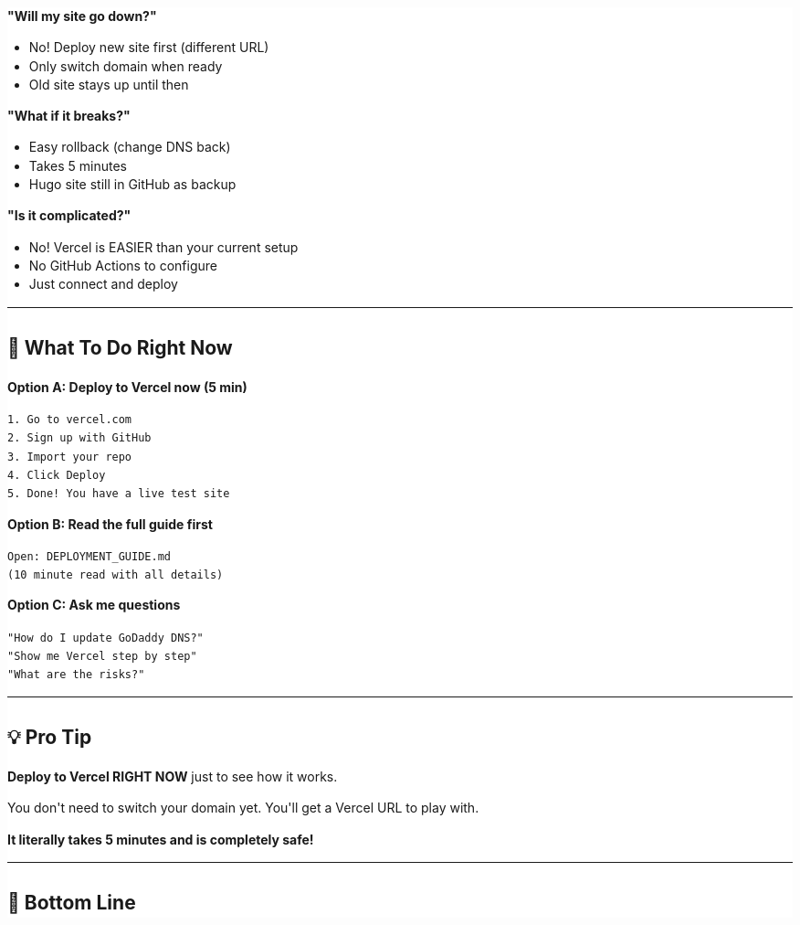 **"Will my site go down?"**
- No! Deploy new site first (different URL)
- Only switch domain when ready
- Old site stays up until then

**"What if it breaks?"**
- Easy rollback (change DNS back)
- Takes 5 minutes
- Hugo site still in GitHub as backup

**"Is it complicated?"**
- No! Vercel is EASIER than your current setup
- No GitHub Actions to configure
- Just connect and deploy

---

## 🎯 What To Do Right Now

**Option A: Deploy to Vercel now (5 min)**
```
1. Go to vercel.com
2. Sign up with GitHub
3. Import your repo
4. Click Deploy
5. Done! You have a live test site
```

**Option B: Read the full guide first**
```
Open: DEPLOYMENT_GUIDE.md
(10 minute read with all details)
```

**Option C: Ask me questions**
```
"How do I update GoDaddy DNS?"
"Show me Vercel step by step"
"What are the risks?"
```

---

## 💡 Pro Tip

**Deploy to Vercel RIGHT NOW** just to see how it works.

You don't need to switch your domain yet. You'll get a Vercel URL to play with.

**It literally takes 5 minutes and is completely safe!**

---

## 🎉 Bottom Line
